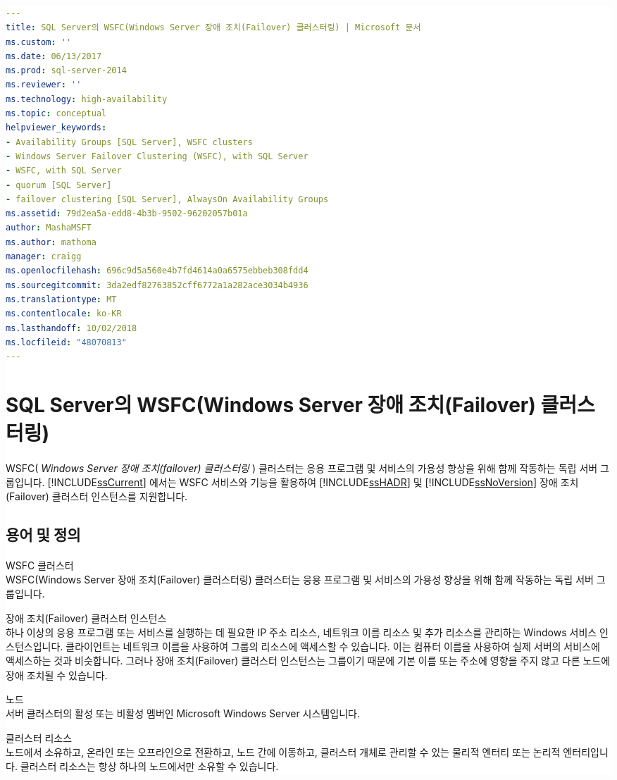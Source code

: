 ```yaml
---
title: SQL Server의 WSFC(Windows Server 장애 조치(Failover) 클러스터링) | Microsoft 문서
ms.custom: ''
ms.date: 06/13/2017
ms.prod: sql-server-2014
ms.reviewer: ''
ms.technology: high-availability
ms.topic: conceptual
helpviewer_keywords:
- Availability Groups [SQL Server], WSFC clusters
- Windows Server Failover Clustering (WSFC), with SQL Server
- WSFC, with SQL Server
- quorum [SQL Server]
- failover clustering [SQL Server], AlwaysOn Availability Groups
ms.assetid: 79d2ea5a-edd8-4b3b-9502-96202057b01a
author: MashaMSFT
ms.author: mathoma
manager: craigg
ms.openlocfilehash: 696c9d5a560e4b7fd4614a0a6575ebbeb308fdd4
ms.sourcegitcommit: 3da2edf82763852cff6772a1a282ace3034b4936
ms.translationtype: MT
ms.contentlocale: ko-KR
ms.lasthandoff: 10/02/2018
ms.locfileid: "48070813"
---
```

# <a name="windows-server-failover-clustering-wsfc-with-sql-server"></a>SQL Server의 WSFC(Windows Server 장애 조치(Failover) 클러스터링)
  WSFC( *Windows Server 장애 조치(failover) 클러스터링* ) 클러스터는 응용 프로그램 및 서비스의 가용성 향상을 위해 함께 작동하는 독립 서버 그룹입니다. [!INCLUDE[ssCurrent](../../../includes/sscurrent-md.md)] 에서는 WSFC 서비스와 기능을 활용하여 [!INCLUDE[ssHADR](../../../includes/sshadr-md.md)] 및 [!INCLUDE[ssNoVersion](../../../includes/ssnoversion-md.md)] 장애 조치(Failover) 클러스터 인스턴스를 지원합니다.  
  
 
  
##  <a name="TermsAndDefs"></a> 용어 및 정의  
 WSFC 클러스터  
 WSFC(Windows Server 장애 조치(Failover) 클러스터링) 클러스터는 응용 프로그램 및 서비스의 가용성 향상을 위해 함께 작동하는 독립 서버 그룹입니다.  
  
 장애 조치(Failover) 클러스터 인스턴스  
 하나 이상의 응용 프로그램 또는 서비스를 실행하는 데 필요한 IP 주소 리소스, 네트워크 이름 리소스 및 추가 리소스를 관리하는 Windows 서비스 인스턴스입니다. 클라이언트는 네트워크 이름을 사용하여 그룹의 리소스에 액세스할 수 있습니다. 이는 컴퓨터 이름을 사용하여 실제 서버의 서비스에 액세스하는 것과 비슷합니다. 그러나 장애 조치(Failover) 클러스터 인스턴스는 그룹이기 때문에 기본 이름 또는 주소에 영향을 주지 않고 다른 노드에 장애 조치될 수 있습니다.  
  
 노드  
 서버 클러스터의 활성 또는 비활성 멤버인 Microsoft Windows Server 시스템입니다.  
  
 클러스터 리소스  
 노드에서 소유하고, 온라인 또는 오프라인으로 전환하고, 노드 간에 이동하고, 클러스터 개체로 관리할 수 있는 물리적 엔터티 또는 논리적 엔터티입니다. 클러스터 리소스는 항상 하나의 노드에서만 소유할 수 있습니다.  
  